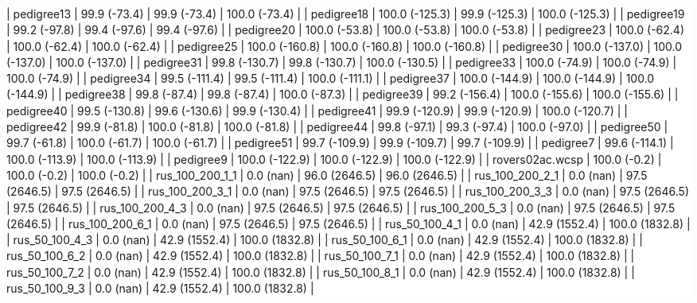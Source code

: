 | pedigree13                                             | 99.9 (-73.4)   | 99.9 (-73.4)   | 100.0 (-73.4)   |
| pedigree18                                             | 100.0 (-125.3) | 99.9 (-125.3)  | 100.0 (-125.3)  |
| pedigree19                                             | 99.2 (-97.8)   | 99.4 (-97.6)   | 99.4 (-97.6)    |
| pedigree20                                             | 100.0 (-53.8)  | 100.0 (-53.8)  | 100.0 (-53.8)   |
| pedigree23                                             | 100.0 (-62.4)  | 100.0 (-62.4)  | 100.0 (-62.4)   |
| pedigree25                                             | 100.0 (-160.8) | 100.0 (-160.8) | 100.0 (-160.8)  |
| pedigree30                                             | 100.0 (-137.0) | 100.0 (-137.0) | 100.0 (-137.0)  |
| pedigree31                                             | 99.8 (-130.7)  | 99.8 (-130.7)  | 100.0 (-130.5)  |
| pedigree33                                             | 100.0 (-74.9)  | 100.0 (-74.9)  | 100.0 (-74.9)   |
| pedigree34                                             | 99.5 (-111.4)  | 99.5 (-111.4)  | 100.0 (-111.1)  |
| pedigree37                                             | 100.0 (-144.9) | 100.0 (-144.9) | 100.0 (-144.9)  |
| pedigree38                                             | 99.8 (-87.4)   | 99.8 (-87.4)   | 100.0 (-87.3)   |
| pedigree39                                             | 99.2 (-156.4)  | 100.0 (-155.6) | 100.0 (-155.6)  |
| pedigree40                                             | 99.5 (-130.8)  | 99.6 (-130.6)  | 99.9 (-130.4)   |
| pedigree41                                             | 99.9 (-120.9)  | 99.9 (-120.9)  | 100.0 (-120.7)  |
| pedigree42                                             | 99.9 (-81.8)   | 100.0 (-81.8)  | 100.0 (-81.8)   |
| pedigree44                                             | 99.8 (-97.1)   | 99.3 (-97.4)   | 100.0 (-97.0)   |
| pedigree50                                             | 99.7 (-61.8)   | 100.0 (-61.7)  | 100.0 (-61.7)   |
| pedigree51                                             | 99.7 (-109.9)  | 99.9 (-109.7)  | 99.7 (-109.9)   |
| pedigree7                                              | 99.6 (-114.1)  | 100.0 (-113.9) | 100.0 (-113.9)  |
| pedigree9                                              | 100.0 (-122.9) | 100.0 (-122.9) | 100.0 (-122.9)  |
| rovers02ac.wcsp                                        | 100.0 (-0.2)   | 100.0 (-0.2)   | 100.0 (-0.2)    |
| rus_100_200_1_1                                        | 0.0 (nan)      | 96.0 (2646.5)  | 96.0 (2646.5)   |
| rus_100_200_2_1                                        | 0.0 (nan)      | 97.5 (2646.5)  | 97.5 (2646.5)   |
| rus_100_200_3_1                                        | 0.0 (nan)      | 97.5 (2646.5)  | 97.5 (2646.5)   |
| rus_100_200_3_3                                        | 0.0 (nan)      | 97.5 (2646.5)  | 97.5 (2646.5)   |
| rus_100_200_4_3                                        | 0.0 (nan)      | 97.5 (2646.5)  | 97.5 (2646.5)   |
| rus_100_200_5_3                                        | 0.0 (nan)      | 97.5 (2646.5)  | 97.5 (2646.5)   |
| rus_100_200_6_1                                        | 0.0 (nan)      | 97.5 (2646.5)  | 97.5 (2646.5)   |
| rus_50_100_4_1                                         | 0.0 (nan)      | 42.9 (1552.4)  | 100.0 (1832.8)  |
| rus_50_100_4_3                                         | 0.0 (nan)      | 42.9 (1552.4)  | 100.0 (1832.8)  |
| rus_50_100_6_1                                         | 0.0 (nan)      | 42.9 (1552.4)  | 100.0 (1832.8)  |
| rus_50_100_6_2                                         | 0.0 (nan)      | 42.9 (1552.4)  | 100.0 (1832.8)  |
| rus_50_100_7_1                                         | 0.0 (nan)      | 42.9 (1552.4)  | 100.0 (1832.8)  |
| rus_50_100_7_2                                         | 0.0 (nan)      | 42.9 (1552.4)  | 100.0 (1832.8)  |
| rus_50_100_8_1                                         | 0.0 (nan)      | 42.9 (1552.4)  | 100.0 (1832.8)  |
| rus_50_100_9_3                                         | 0.0 (nan)      | 42.9 (1552.4)  | 100.0 (1832.8)  |
